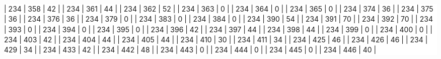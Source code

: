 | 234             | 358                | 42       |
| 234             | 361                | 44       |
| 234             | 362                | 52       |
| 234             | 363                | 0        |
| 234             | 364                | 0        |
| 234             | 365                | 0        |
| 234             | 374                | 36       |
| 234             | 375                | 36       |
| 234             | 376                | 36       |
| 234             | 379                | 0        |
| 234             | 383                | 0        |
| 234             | 384                | 0        |
| 234             | 390                | 54       |
| 234             | 391                | 70       |
| 234             | 392                | 70       |
| 234             | 393                | 0        |
| 234             | 394                | 0        |
| 234             | 395                | 0        |
| 234             | 396                | 42       |
| 234             | 397                | 44       |
| 234             | 398                | 44       |
| 234             | 399                | 0        |
| 234             | 400                | 0        |
| 234             | 403                | 42       |
| 234             | 404                | 44       |
| 234             | 405                | 44       |
| 234             | 410                | 30       |
| 234             | 411                | 34       |
| 234             | 425                | 46       |
| 234             | 426                | 46       |
| 234             | 429                | 34       |
| 234             | 433                | 42       |
| 234             | 442                | 48       |
| 234             | 443                | 0        |
| 234             | 444                | 0        |
| 234             | 445                | 0        |
| 234             | 446                | 40       |